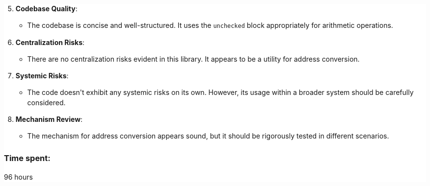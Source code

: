 5. **Codebase Quality**:
   - The codebase is concise and well-structured. It uses the `unchecked` block appropriately for arithmetic operations.

6. **Centralization Risks**:
   - There are no centralization risks evident in this library. It appears to be a utility for address conversion.

7. **Systemic Risks**:
   - The code doesn't exhibit any systemic risks on its own. However, its usage within a broader system should be carefully considered.

8. **Mechanism Review**:
   - The mechanism for address conversion appears sound, but it should be rigorously tested in different scenarios.


### Time spent:
96 hours